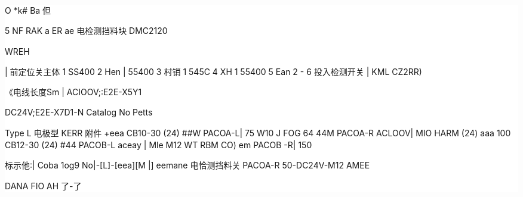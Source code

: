 O *k# Ba 但

5                       NF
RAK a ER ae                          电检测挡料块                                DMC2120

WREH

| 前定位关主体 1 SS400
2 Hen | 55400
3 村销     1 545C
4 XH     1 55400
5 Ean    2 -
6 投入检测开关 | KML CZ2RR)

《电线长度Sm |   ACIOOV;:E2E-X5Y1

DC24V;E2E-X7D1-N
Catalog No        Petts

Type    L   电极型            KERR   附件
+eea                               CB10-30 (24)
##W PACOA-L| 75                       W10 J FOG    64
44M PACOA-R        ACLOOV| MIO                             HARM (24)
aaa      100                       CB12-30 (24)
#44 PACOB-L    aceay | Mle         M12 WT RBM CO)
em PACOB -R| 150

标示他:| Coba 1og9 No|-[L]-[eea][M |] eemane
电恰测挡料关 PACOA-R    50-DC24V-M12 AMEE

DANA FIO AH                                              了-了
